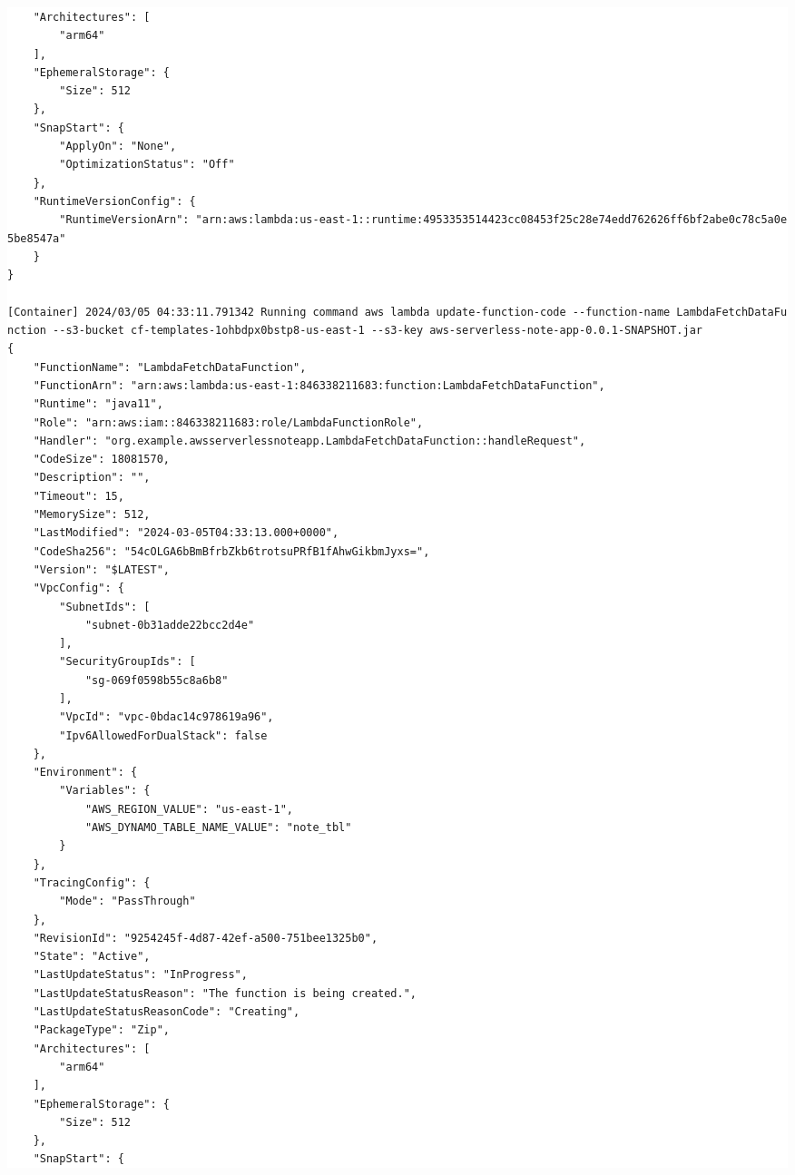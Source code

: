         "Architectures": [
            "arm64"
        ],
        "EphemeralStorage": {
            "Size": 512
        },
        "SnapStart": {
            "ApplyOn": "None",
            "OptimizationStatus": "Off"
        },
        "RuntimeVersionConfig": {
            "RuntimeVersionArn": "arn:aws:lambda:us-east-1::runtime:4953353514423cc08453f25c28e74edd762626ff6bf2abe0c78c5a0e5be8547a"
        }
    }

    [Container] 2024/03/05 04:33:11.791342 Running command aws lambda update-function-code --function-name LambdaFetchDataFunction --s3-bucket cf-templates-1ohbdpx0bstp8-us-east-1 --s3-key aws-serverless-note-app-0.0.1-SNAPSHOT.jar
    {
        "FunctionName": "LambdaFetchDataFunction",
        "FunctionArn": "arn:aws:lambda:us-east-1:846338211683:function:LambdaFetchDataFunction",
        "Runtime": "java11",
        "Role": "arn:aws:iam::846338211683:role/LambdaFunctionRole",
        "Handler": "org.example.awsserverlessnoteapp.LambdaFetchDataFunction::handleRequest",
        "CodeSize": 18081570,
        "Description": "",
        "Timeout": 15,
        "MemorySize": 512,
        "LastModified": "2024-03-05T04:33:13.000+0000",
        "CodeSha256": "54cOLGA6bBmBfrbZkb6trotsuPRfB1fAhwGikbmJyxs=",
        "Version": "$LATEST",
        "VpcConfig": {
            "SubnetIds": [
                "subnet-0b31adde22bcc2d4e"
            ],
            "SecurityGroupIds": [
                "sg-069f0598b55c8a6b8"
            ],
            "VpcId": "vpc-0bdac14c978619a96",
            "Ipv6AllowedForDualStack": false
        },
        "Environment": {
            "Variables": {
                "AWS_REGION_VALUE": "us-east-1",
                "AWS_DYNAMO_TABLE_NAME_VALUE": "note_tbl"
            }
        },
        "TracingConfig": {
            "Mode": "PassThrough"
        },
        "RevisionId": "9254245f-4d87-42ef-a500-751bee1325b0",
        "State": "Active",
        "LastUpdateStatus": "InProgress",
        "LastUpdateStatusReason": "The function is being created.",
        "LastUpdateStatusReasonCode": "Creating",
        "PackageType": "Zip",
        "Architectures": [
            "arm64"
        ],
        "EphemeralStorage": {
            "Size": 512
        },
        "SnapStart": {